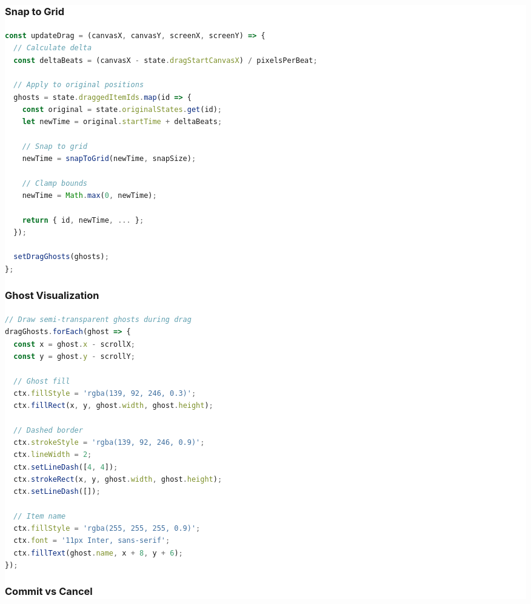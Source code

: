 ### Snap to Grid

```javascript
const updateDrag = (canvasX, canvasY, screenX, screenY) => {
  // Calculate delta
  const deltaBeats = (canvasX - state.dragStartCanvasX) / pixelsPerBeat;

  // Apply to original positions
  ghosts = state.draggedItemIds.map(id => {
    const original = state.originalStates.get(id);
    let newTime = original.startTime + deltaBeats;

    // Snap to grid
    newTime = snapToGrid(newTime, snapSize);

    // Clamp bounds
    newTime = Math.max(0, newTime);

    return { id, newTime, ... };
  });

  setDragGhosts(ghosts);
};
```

### Ghost Visualization

```javascript
// Draw semi-transparent ghosts during drag
dragGhosts.forEach(ghost => {
  const x = ghost.x - scrollX;
  const y = ghost.y - scrollY;

  // Ghost fill
  ctx.fillStyle = 'rgba(139, 92, 246, 0.3)';
  ctx.fillRect(x, y, ghost.width, ghost.height);

  // Dashed border
  ctx.strokeStyle = 'rgba(139, 92, 246, 0.9)';
  ctx.lineWidth = 2;
  ctx.setLineDash([4, 4]);
  ctx.strokeRect(x, y, ghost.width, ghost.height);
  ctx.setLineDash([]);

  // Item name
  ctx.fillStyle = 'rgba(255, 255, 255, 0.9)';
  ctx.font = '11px Inter, sans-serif';
  ctx.fillText(ghost.name, x + 8, y + 6);
});
```

### Commit vs Cancel
